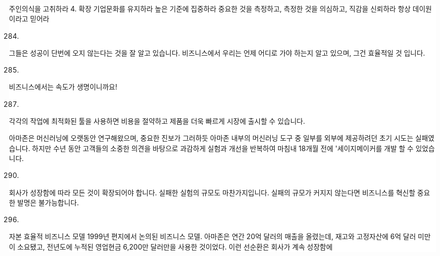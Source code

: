 주인의식을 고취하라
4. 확장
기업문화를 유지하라
높은 기준에 집중하라
중요한 것을 측정하고, 측정한 것을 의심하고, 직감을 신뢰하라
항상 데이원이라고 믿어라

284.
그들은 성공이 단번에 오지 않는다는 것을 잘 알고 있습니다.
비즈니스에서 우리는 언제 어디로 가야 하는지 알고 있으며, 그건 효율적일 것 입니다.

285.
비즈니스에서는 속도가 생명이니까요!

287.
각각의 작업에 최적화된 툴을 사용하면 비용을 절약하고 제품을 더욱 빠르게 시장에 출시할 수 있습니다.

아마존은 머신러닝에 오랫동안 연구해왔으며, 중요한 진보가 그러하듯 아마존 내부의 머신러닝 도구 중 일부를 외부에 제공하려던 초기 시도는 실패였습니다. 하지만 수년 동안 고객들의 소중한 의견을 바탕으로 과감하게 실험과 개선을 반복하여 마침내 18개월 전에 '세이지메이커를 개발 할 수 있었습니다.

290.
회사가 성장함에 따라 모든 것이 확장되어야 합니다. 실패한 실험의 규모도 마찬가지입니다. 실패의 규모가 커지지 않는다면 비즈니스를 혁신할 중요한 발명은 불가능합니다.

296.
자본 효율적 비즈니스 모델
1999년 편지에서 논의된 비즈니스 모델. 아마존은 연간 20억 달러의 매출을 올렸는데, 재고와 고정자산에 6억 달러 미만이 소요됐고, 전년도에 누적된 영업현금 6,200만 달러만을 사용한 것이었다. 이런 선순환은 회사가 계속 성장함에

